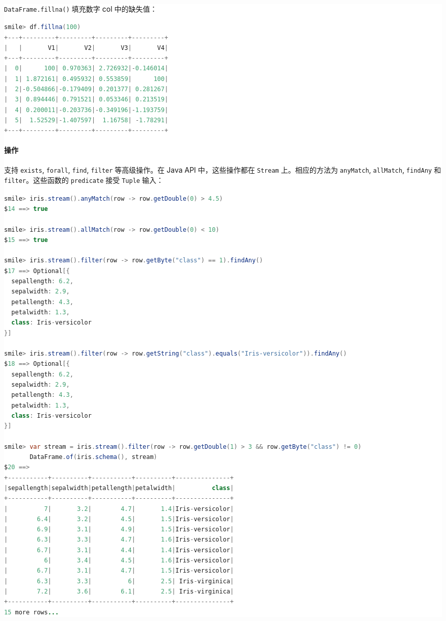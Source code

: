 `DataFrame.fillna()` 填充数字 col 中的缺失值：

```java
smile> df.fillna(100)
+---+---------+---------+---------+---------+
|   |       V1|       V2|       V3|       V4|
+---+---------+---------+---------+---------+
|  0|      100| 0.970363| 2.726932|-0.146014|
|  1| 1.872161| 0.495932| 0.553859|      100|
|  2|-0.504866|-0.179409| 0.201377| 0.281267|
|  3| 0.894446| 0.791521| 0.053346| 0.213519|
|  4| 0.200011|-0.203736|-0.349196|-1.193759|
|  5|  1.52529|-1.407597|  1.16758| -1.78291|
+---+---------+---------+---------+---------+
```

#### 操作

支持 `exists`, `forall`, `find`, `filter` 等高级操作。在 Java API 中，这些操作都在 `Stream` 上。相应的方法为 `anyMatch`, `allMatch`, `findAny` 和 `filter`。这些函数的 `predicate` 接受 `Tuple` 输入：

```java
smile> iris.stream().anyMatch(row -> row.getDouble(0) > 4.5)
$14 ==> true

smile> iris.stream().allMatch(row -> row.getDouble(0) < 10)
$15 ==> true

smile> iris.stream().filter(row -> row.getByte("class") == 1).findAny()
$17 ==> Optional[{
  sepallength: 6.2,
  sepalwidth: 2.9,
  petallength: 4.3,
  petalwidth: 1.3,
  class: Iris-versicolor
}]

smile> iris.stream().filter(row -> row.getString("class").equals("Iris-versicolor")).findAny()
$18 ==> Optional[{
  sepallength: 6.2,
  sepalwidth: 2.9,
  petallength: 4.3,
  petalwidth: 1.3,
  class: Iris-versicolor
}]

smile> var stream = iris.stream().filter(row -> row.getDouble(1) > 3 && row.getByte("class") != 0)
       DataFrame.of(iris.schema(), stream)
$20 ==>
+-----------+----------+-----------+----------+---------------+
|sepallength|sepalwidth|petallength|petalwidth|          class|
+-----------+----------+-----------+----------+---------------+
|          7|       3.2|        4.7|       1.4|Iris-versicolor|
|        6.4|       3.2|        4.5|       1.5|Iris-versicolor|
|        6.9|       3.1|        4.9|       1.5|Iris-versicolor|
|        6.3|       3.3|        4.7|       1.6|Iris-versicolor|
|        6.7|       3.1|        4.4|       1.4|Iris-versicolor|
|          6|       3.4|        4.5|       1.6|Iris-versicolor|
|        6.7|       3.1|        4.7|       1.5|Iris-versicolor|
|        6.3|       3.3|          6|       2.5| Iris-virginica|
|        7.2|       3.6|        6.1|       2.5| Iris-virginica|
+-----------+----------+-----------+----------+---------------+
15 more rows...
```
